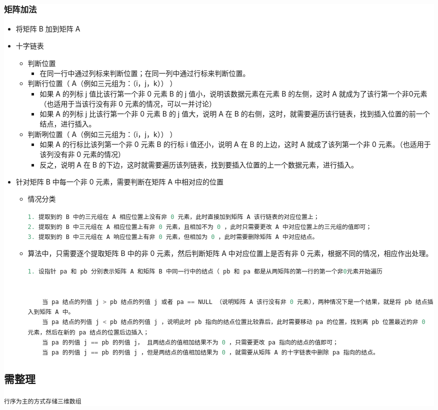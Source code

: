### 矩阵加法

* 将矩阵 B 加到矩阵 A  

* 十字链表

    *   判断位置
        *    在同一行中通过列标来判断位置；在同一列中通过行标来判断位置。 
    *   判断行位置（ A（例如三元组为：（i，j，k）） ）
        *    如果 A 的列标 j 值比该行第一个非 0 元素 B 的 j 值小，说明该数据元素在元素 B 的左侧，这时 A 就成为了该行第一个非0元素（也适用于当该行没有非 0 元素的情况，可以一并讨论）
        *    如果 A 的列标 j 比该行第一个非 0 元素 B 的 j 值大，说明 A 在 B 的右侧，这时，就需要遍历该行链表，找到插入位置的前一个结点，进行插入。
    *   判断咧位置（ A（例如三元组为：（i，j，k）） ）
        -    如果 A 的行标比该列第一个非 0 元素 B 的行标 i 值还小，说明 A 在 B 的上边，这时 A 就成了该列第一个非 0 元素。（也适用于该列没有非 0 元素的情况）
        -    反之，说明 A 在 B 的下边，这时就需要遍历该列链表，找到要插入位置的上一个数据元素，进行插入。

* 针对矩阵 B 中每一个非 0 元素，需要判断在矩阵 A 中相对应的位置

    * 情况分类

        ```go
        1. 提取到的 B 中的三元组在 A 相应位置上没有非 0 元素，此时直接加到矩阵 A 该行链表的对应位置上；
        2. 提取到的 B 中三元组在 A 相应位置上有非 0 元素，且相加不为 0 ，此时只需要更改 A 中对应位置上的三元组的值即可；
        3. 提取到的 B 中三元组在 A 响应位置上有非 0 元素，但相加为 0 ，此时需要删除矩阵 A 中对应结点。
        ```

    * 算法中，只需要逐个提取矩阵 B 中的非 0 元素，然后判断矩阵 A 中对应位置上是否有非 0 元素，根据不同的情况，相应作出处理。 

        ```go
        1. 设指针 pa 和 pb 分别表示矩阵 A 和矩阵 B 中同一行中的结点（ pb 和 pa 都是从两矩阵的第一行的第一个非0元素开始遍历
        
        
            当 pa 结点的列值 j > pb 结点的列值 j 或者 pa == NULL （说明矩阵 A 该行没有非 0 元素），两种情况下是一个结果，就是将 pb 结点插入到矩阵 A 中。
            当 pa 结点的列值 j < pb 结点的列值 j ，说明此时 pb 指向的结点位置比较靠后，此时需要移动 pa 的位置，找到离 pb 位置最近的非 0 元素，然后在新的 pa 结点的位置后边插入；
            当 pa 的列值 j == pb 的列值 j， 且两结点的值相加结果不为 0 ，只需要更改 pa 指向的结点的值即可；
            当 pa 的列值 j == pb 的列值 j ，但是两结点的值相加结果为 0 ，就需要从矩阵 A 的十字链表中删除 pa 指向的结点。
        
        ```











## 需整理

```
行序为主的方式存储三维数组
```

